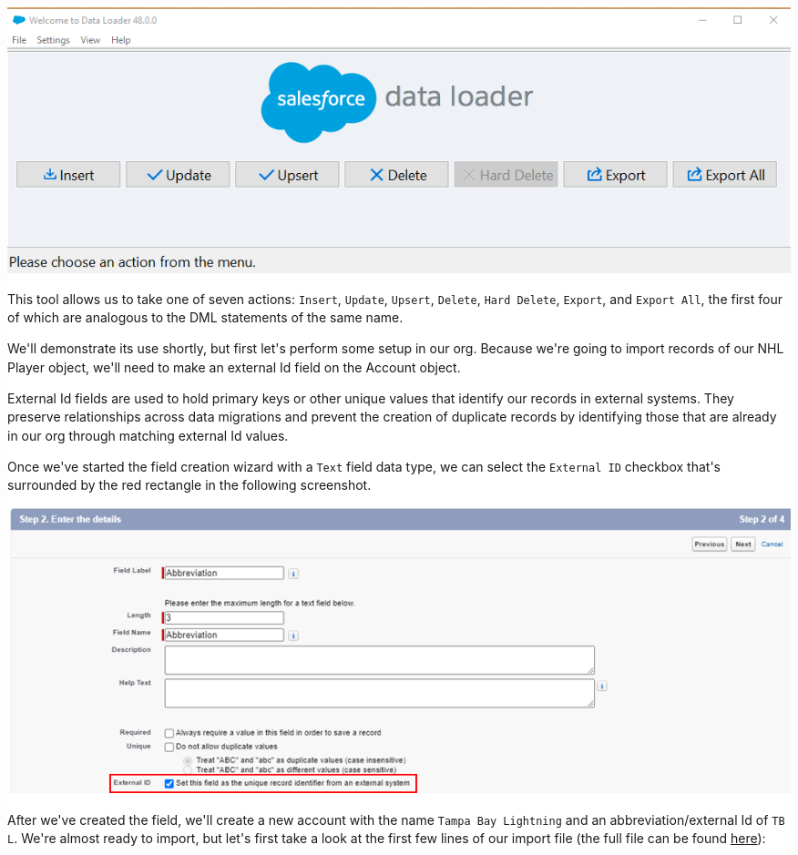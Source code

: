 <p align="center"><img src="img/data_loader.png"/></p>

This tool allows us to take one of seven actions: `Insert`, `Update`, `Upsert`, `Delete`, `Hard Delete`, `Export`, and `Export All`, the first four of which are analogous to the DML statements of the same name.

We'll demonstrate its use shortly, but first let's perform some setup in our org. Because we're going to import records of our NHL Player object, we'll need to make an external Id field on the Account object.

External Id fields are used to hold primary keys or other unique values that identify our records in external systems. They preserve relationships across data migrations and prevent the creation of duplicate records by identifying those that are already in our org through matching external Id values.

Once we've started the field creation wizard with a `Text` field data type, we can select the `External ID` checkbox that's surrounded by the red rectangle in the following screenshot.

<p align="center"><img src="img/external_id.png"/></p>

After we've created the field, we'll create a new account with the name `Tampa Bay Lightning` and an abbreviation/external Id of `TBL`. We're almost ready to import, but let's first take a look at the first few lines of our import file (the full file can be found [here](<example_files/lightning.csv>)):
